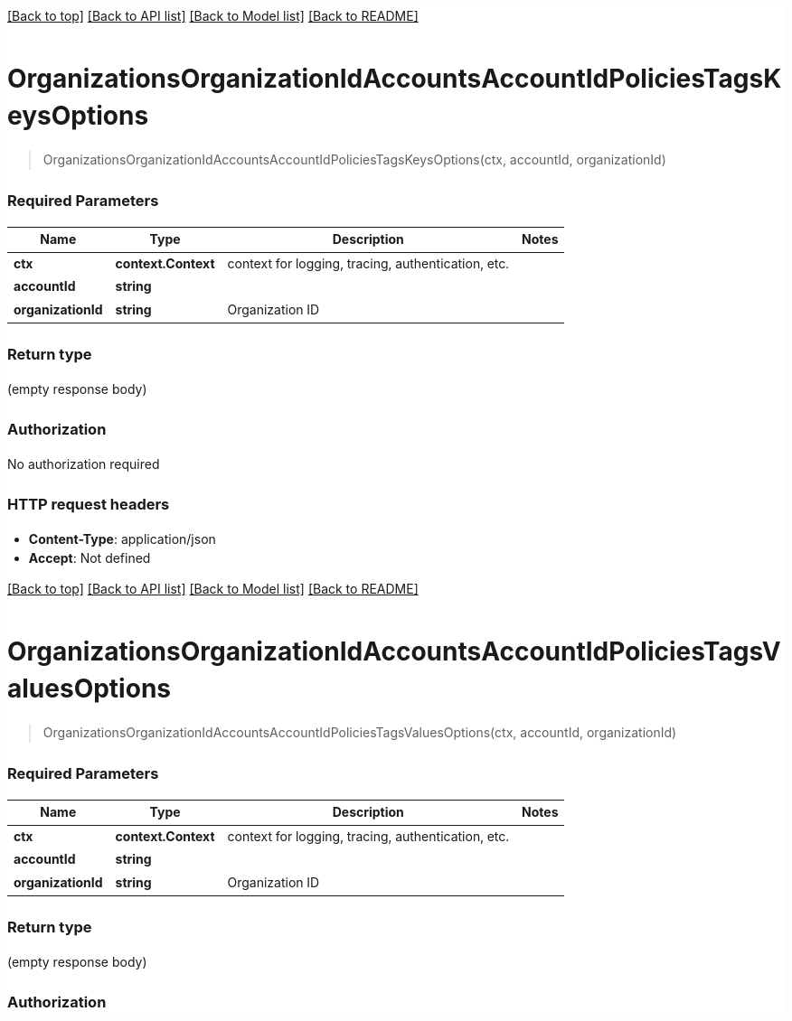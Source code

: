 [[Back to top]](#) [[Back to API list]](../README.md#documentation-for-api-endpoints) [[Back to Model list]](../README.md#documentation-for-models) [[Back to README]](../README.md)

# **OrganizationsOrganizationIdAccountsAccountIdPoliciesTagsKeysOptions**
> OrganizationsOrganizationIdAccountsAccountIdPoliciesTagsKeysOptions(ctx, accountId, organizationId)


### Required Parameters

Name | Type | Description  | Notes
------------- | ------------- | ------------- | -------------
 **ctx** | **context.Context** | context for logging, tracing, authentication, etc.
  **accountId** | **string**|  | 
  **organizationId** | **string**| Organization ID | 

### Return type

 (empty response body)

### Authorization

No authorization required

### HTTP request headers

 - **Content-Type**: application/json
 - **Accept**: Not defined

[[Back to top]](#) [[Back to API list]](../README.md#documentation-for-api-endpoints) [[Back to Model list]](../README.md#documentation-for-models) [[Back to README]](../README.md)

# **OrganizationsOrganizationIdAccountsAccountIdPoliciesTagsValuesOptions**
> OrganizationsOrganizationIdAccountsAccountIdPoliciesTagsValuesOptions(ctx, accountId, organizationId)


### Required Parameters

Name | Type | Description  | Notes
------------- | ------------- | ------------- | -------------
 **ctx** | **context.Context** | context for logging, tracing, authentication, etc.
  **accountId** | **string**|  | 
  **organizationId** | **string**| Organization ID | 

### Return type

 (empty response body)

### Authorization
